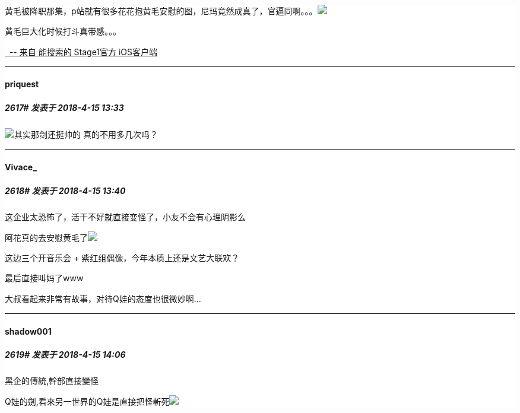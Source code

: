 


黄毛被降职那集，p站就有很多花花抱黄毛安慰的图，尼玛竟然成真了，官逼同啊。。。<img src="https://static.saraba1st.com/image/smiley/carton2017/020.png" referrerpolicy="no-referrer">

黄毛巨大化时候打斗真带感。。。

[  -- 来自 能搜索的 Stage1官方 iOS客户端](https://itunes.apple.com/fi/app/saraba1st/id1221237470?mt=8)







-----

####  priquest  
##### 2617#       发表于 2018-4-15 13:33



<img src="https://static.saraba1st.com/image/smiley/face2017/180.png" referrerpolicy="no-referrer">其实那剑还挺帅的 真的不用多几次吗？







-----

####  Vivace_  
##### 2618#       发表于 2018-4-15 13:40




这企业太恐怖了，活干不好就直接变怪了，小友不会有心理阴影么

阿花真的去安慰黄毛了<img src="https://static.saraba1st.com/image/smiley/face2017/037.png" referrerpolicy="no-referrer">

这边三个开音乐会 + 紫红组偶像，今年本质上还是文艺大联欢？

最后直接叫妈了www

大叔看起来非常有故事，对待Q娃的态度也很微妙啊...







-----

####  shadow001  
##### 2619#       发表于 2018-4-15 14:06




黑企的傳統,幹部直接變怪

Q娃的劍,看來另一世界的Q娃是直接把怪斬死<img src="https://static.saraba1st.com/image/smiley/face2017/037.png" referrerpolicy="no-referrer">


